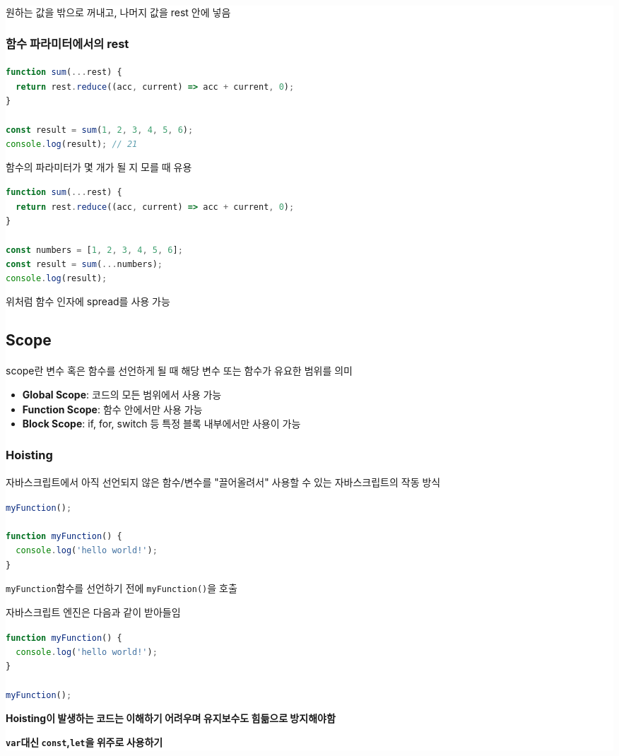 원하는 값을 밖으로 꺼내고, 나머지 값을 rest 안에 넣음

### 함수 파라미터에서의 rest

```javascript
function sum(...rest) {
  return rest.reduce((acc, current) => acc + current, 0);
}

const result = sum(1, 2, 3, 4, 5, 6);
console.log(result); // 21
```

함수의 파라미터가 몇 개가 될 지 모를 때 유용

```javascript
function sum(...rest) {
  return rest.reduce((acc, current) => acc + current, 0);
}

const numbers = [1, 2, 3, 4, 5, 6];
const result = sum(...numbers);
console.log(result);
```

위처럼 함수 인자에 spread를 사용 가능

## Scope

scope란 변수 혹은 함수를 선언하게 될 때 해당 변수 또는 함수가 유요한 범위를 의미

- **Global Scope**: 코드의 모든 범위에서 사용 가능
- **Function Scope**: 함수 안에서만 사용 가능
- **Block Scope**: if, for, switch 등 특정 블록 내부에서만 사용이 가능

### Hoisting

자바스크립트에서 아직 선언되지 않은 함수/변수를 "끌어올려서" 사용할 수 있는 자바스크립트의 작동 방식

```javascript
myFunction();

function myFunction() {
  console.log('hello world!');
}
```

`myFunction`함수를 선언하기 전에 `myFunction()`을 호출

자바스크립트 엔진은 다음과 같이 받아들임

```javascript
function myFunction() {
  console.log('hello world!');
}

myFunction();
```

**Hoisting이 발생하는 코드는 이해하기 어려우며 유지보수도 힘듦으로 방지해야함**

**`var`대신 `const`,`let`을 위주로 사용하기**

